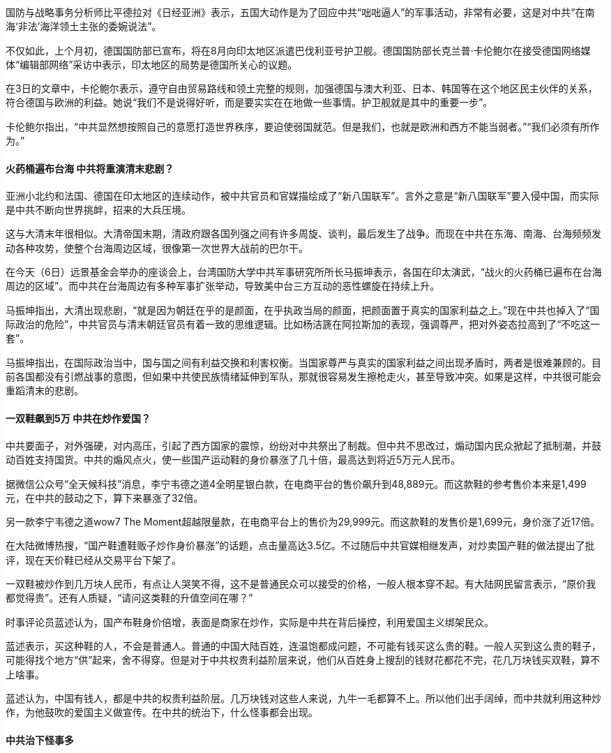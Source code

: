 国防与战略事务分析师比平德拉对《日经亚洲》表示，五国大动作是为了回应中共“咄咄逼人”的军事活动，非常有必要，这是对中共“在南海‘非法’海洋领土主张的委婉说法”。
</p>
<p>
 不仅如此，上个月初，德国国防部已宣布，将在8月向印太地区派遣巴伐利亚号护卫舰。德国国防部长克兰普‧卡伦鲍尔在接受德国网络媒体“编辑部网络”采访中表示，印太地区的局势是德国所关心的议题。
</p>
<p>
 在3日的文章中，卡伦鲍尔表示，遵守自由贸易路线和领土完整的规则，加强德国与澳大利亚、日本、韩国等在这个地区民主伙伴的关系，符合德国与欧洲的利益。她说“我们不是说得好听，而是要实实在在地做一些事情。护卫舰就是其中的重要一步”。
</p>
<p>
 卡伦鲍尔指出，“中共显然想按照自己的意愿打造世界秩序，要迫使弱国就范。但是我们，也就是欧洲和西方不能当弱者。”“我们必须有所作为。”
</p>
<h4>
 火药桶遍布台海 中共将重演清末悲剧？
</h4>
<p>
 亚洲小北约和法国、德国在印太地区的连续动作，被中共官员和官媒描绘成了“新八国联军”。言外之意是“新八国联军”要入侵中国，而实际是中共不断向世界挑衅，招来的大兵压境。
</p>
<p>
 这与大清末年很相似。大清帝国末期，清政府跟各国列强之间有许多周旋、谈判，最后发生了战争。而现在中共在东海、南海、台海频频发动各种攻势，使整个台海周边区域，很像第一次世界大战前的巴尔干。
</p>
<p>
 在今天（6日）远景基金会举办的座谈会上，台湾国防大学中共军事研究所所长马振坤表示，各国在印太演武，“战火的火药桶已遍布在台海周边的区域”。而中共在台海周边有多种军事扩张举动，导致美中台三方互动的恶性螺旋在持续上升。
</p>
<p>
 马振坤指出，大清出现悲剧，“就是因为朝廷在乎的是颜面，在乎执政当局的颜面，把颜面置于真实的国家利益之上。”现在中共也掉入了“国际政治的危险”，中共官员与清末朝廷官员有着一致的思维逻辑。比如杨洁篪在阿拉斯加的表现，强调尊严，把对外姿态拉高到了“不吃这一套”。
</p>
<p>
 马振坤指出，在国际政治当中，国与国之间有利益交换和利害权衡。当国家尊严与真实的国家利益之间出现矛盾时，两者是很难兼顾的。目前各国都没有引燃战事的意图，但如果中共使民族情绪延伸到军队，那就很容易发生擦枪走火，甚至导致冲突。如果是这样，中共很可能会重蹈清末的悲剧。
</p>
<h4>
 一双鞋飙到5万 中共在炒作爱国？
</h4>
<p>
 中共要面子，对外强硬，对内高压，引起了西方国家的震惊，纷纷对中共祭出了制裁。但中共不思改过，煽动国内民众掀起了抵制潮，并鼓动百姓支持国货。中共的煽风点火，使一些国产运动鞋的身价暴涨了几十倍，最高达到将近5万元人民币。
</p>
<p>
 据微信公众号“全天候科技”消息，李宁韦德之道4全明星银白款，在电商平台的售价飙升到48,889元。而这款鞋的参考售价本来是1,499元，在中共的鼓动之下，算下来暴涨了32倍。
</p>
<p>
 另一款李宁韦德之道wow7 The Moment超越限量款，在电商平台上的售价为29,999元。而这款鞋的发售价是1,699元，身价涨了近17倍。
</p>
<p>
 在大陆微博热搜，“国产鞋遭鞋贩子炒作身价暴涨”的话题，点击量高达3.5亿。不过随后中共官媒相继发声，对炒卖国产鞋的做法提出了批评，现在天价鞋已经从交易平台下架了。
</p>
<p>
 一双鞋被炒作到几万块人民币，有点让人哭笑不得，这不是普通民众可以接受的价格，一般人根本穿不起。有大陆网民留言表示，“原价我都觉得贵”。还有人质疑，“请问这类鞋的升值空间在哪？”
</p>
<p>
 时事评论员蓝述认为，国产布鞋身价倍增，表面是商家在炒作，实际是中共在背后操控，利用爱国主义绑架民众。
</p>
<p>
 蓝述表示，买这种鞋的人，不会是普通人。普通的中国大陆百姓，连温饱都成问题，不可能有钱买这么贵的鞋。一般人买到这么贵的鞋子，可能得找个地方“供”起来，舍不得穿。但是对于中共权贵利益阶层来说，他们从百姓身上搜刮的钱财花都花不完，花几万块钱买双鞋，算不上啥事。
</p>
<p>
 蓝述认为，中国有钱人，都是中共的权贵利益阶层。几万块钱对这些人来说，九牛一毛都算不上。所以他们出手阔绰，而中共就利用这种炒作，为他鼓吹的爱国主义做宣传。在中共的统治下，什么怪事都会出现。
</p>
<h4>
 中共治下怪事多
